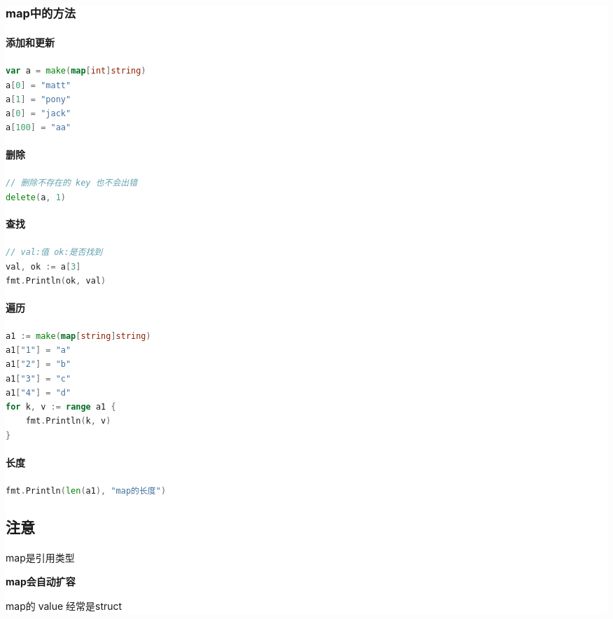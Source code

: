 

### map中的方法

#### 添加和更新



```go
var a = make(map[int]string)
a[0] = "matt"
a[1] = "pony"
a[0] = "jack"
a[100] = "aa"
```

#### 删除



```go
// 删除不存在的 key 也不会出错
delete(a, 1)
```



#### 查找

```go
// val:值 ok:是否找到
val, ok := a[3]
fmt.Println(ok, val)
```

#### 遍历



```go
a1 := make(map[string]string)
a1["1"] = "a"
a1["2"] = "b"
a1["3"] = "c"
a1["4"] = "d"
for k, v := range a1 {
	fmt.Println(k, v)
}
```



#### 长度

```go
fmt.Println(len(a1), "map的长度")
```



## 注意

map是引用类型

**map会自动扩容**

map的 value 经常是struct
